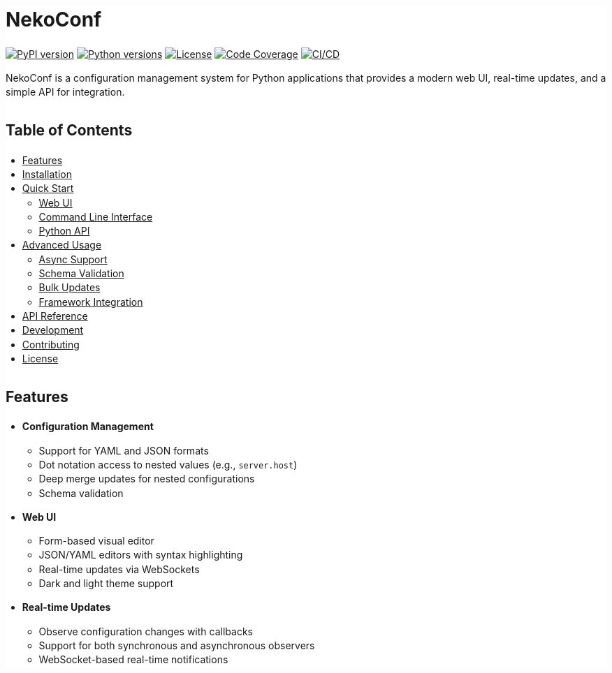 # NekoConf

[![PyPI version](https://img.shields.io/pypi/v/nekoconf.svg)](https://pypi.org/project/nekoconf/)
[![Python versions](https://img.shields.io/pypi/pyversions/nekoconf.svg)](https://pypi.org/project/nekoconf/)
[![License](https://img.shields.io/github/license/k3scat/nekoconf.svg)](https://github.com/k3scat/nekoconf/blob/main/LICENSE)
[![Code Coverage](https://codecov.io/gh/k3scat/nekoconf/branch/main/graph/badge.svg)](https://codecov.io/gh/k3scat/nekoconf)
[![CI/CD](https://github.com/k3scat/nekoconf/actions/workflows/ci.yml/badge.svg)](https://github.com/k3scat/nekoconf/actions/workflows/ci.yml)

NekoConf is a configuration management system for Python applications that provides a modern web UI, real-time updates, and a simple API for integration.

## Table of Contents

- [Features](#features)
- [Installation](#installation)
- [Quick Start](#quick-start)
  - [Web UI](#web-ui)
  - [Command Line Interface](#command-line-interface)
  - [Python API](#python-api)
- [Advanced Usage](#advanced-usage)
  - [Async Support](#async-support)
  - [Schema Validation](#schema-validation)
  - [Bulk Updates](#bulk-updates)
  - [Framework Integration](#framework-integration)
- [API Reference](#api-reference)
- [Development](#development)
- [Contributing](#contributing)
- [License](#license)

## Features

- **Configuration Management**
  - Support for YAML and JSON formats
  - Dot notation access to nested values (e.g., `server.host`)
  - Deep merge updates for nested configurations
  - Schema validation

- **Web UI**
  - Form-based visual editor
  - JSON/YAML editors with syntax highlighting
  - Real-time updates via WebSockets
  - Dark and light theme support

- **Real-time Updates**
  - Observe configuration changes with callbacks
  - Support for both synchronous and asynchronous observers
  - WebSocket-based real-time notifications
